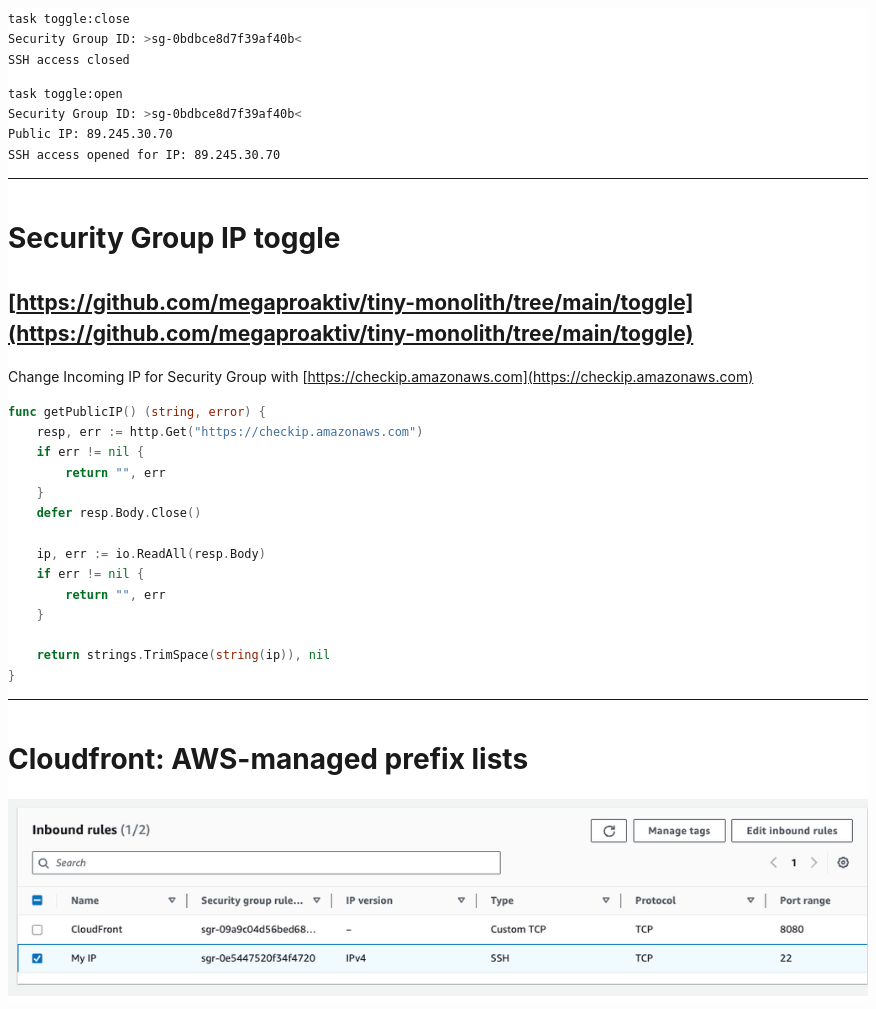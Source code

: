 ```bash
task toggle:close
Security Group ID: >sg-0bdbce8d7f39af40b<
SSH access closed
```

```bash
task toggle:open
Security Group ID: >sg-0bdbce8d7f39af40b<
Public IP: 89.245.30.70
SSH access opened for IP: 89.245.30.70
```

---

# Security Group IP toggle

## [https://github.com/megaproaktiv/tiny-monolith/tree/main/toggle](https://github.com/megaproaktiv/tiny-monolith/tree/main/toggle)
Change Incoming IP for Security Group with [https://checkip.amazonaws.com](https://checkip.amazonaws.com)

```go
func getPublicIP() (string, error) {
	resp, err := http.Get("https://checkip.amazonaws.com")
	if err != nil {
		return "", err
	}
	defer resp.Body.Close()

	ip, err := io.ReadAll(resp.Body)
	if err != nil {
		return "", err
	}

	return strings.TrimSpace(string(ip)), nil
}
```

---


# Cloudfront: AWS-managed prefix lists

![ height:220px ](img/inbound.png)
